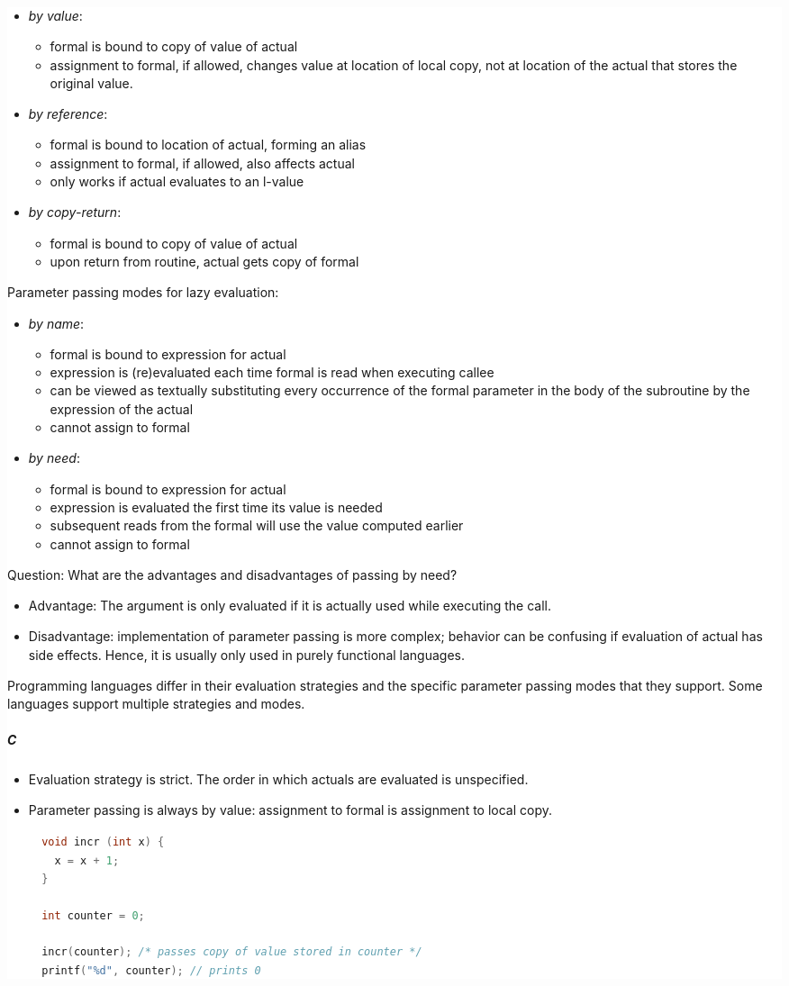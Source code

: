 * *by value*: 

  * formal is bound to copy of value of actual
  * assignment to formal, if allowed, changes value at location of
    local copy, not at location of the actual that stores the
    original value.
  
* *by reference*: 

  * formal is bound to location of actual, forming an alias
  * assignment to formal, if allowed, also affects actual
  * only works if actual evaluates to an l-value
  
* *by copy-return*: 

  * formal is bound to copy of value of actual
  * upon return from routine, actual gets copy of formal
  
Parameter passing modes for lazy evaluation:
  
* *by name*: 

  * formal is bound to expression for actual
  * expression is (re)evaluated each time formal is read when
    executing callee
  * can be viewed as textually substituting every occurrence of the
    formal parameter in the body of the subroutine by the expression
    of the actual
  * cannot assign to formal
    
* *by need*: 

  * formal is bound to expression for actual
  * expression is evaluated the first time its value is needed
  * subsequent reads from the formal will use the value computed earlier
  * cannot assign to formal

Question: What are the advantages and disadvantages of passing by need?

* Advantage: The argument is only evaluated if it is actually used while
  executing the call.

* Disadvantage: implementation of parameter passing is more complex;
  behavior can be confusing if evaluation of actual has side
  effects. Hence, it is usually only used in purely functional languages.
  
Programming languages differ in their evaluation strategies and the
specific parameter passing modes that they support. Some languages
support multiple strategies and modes.

##### C

* Evaluation strategy is strict. The order in which actuals are
  evaluated is unspecified.

* Parameter passing is always by value: assignment to formal is
  assignment to local copy.

  ```c
    void incr (int x) {
      x = x + 1;
    }
    
    int counter = 0;
    
    incr(counter); /* passes copy of value stored in counter */
    printf("%d", counter); // prints 0
  ```
